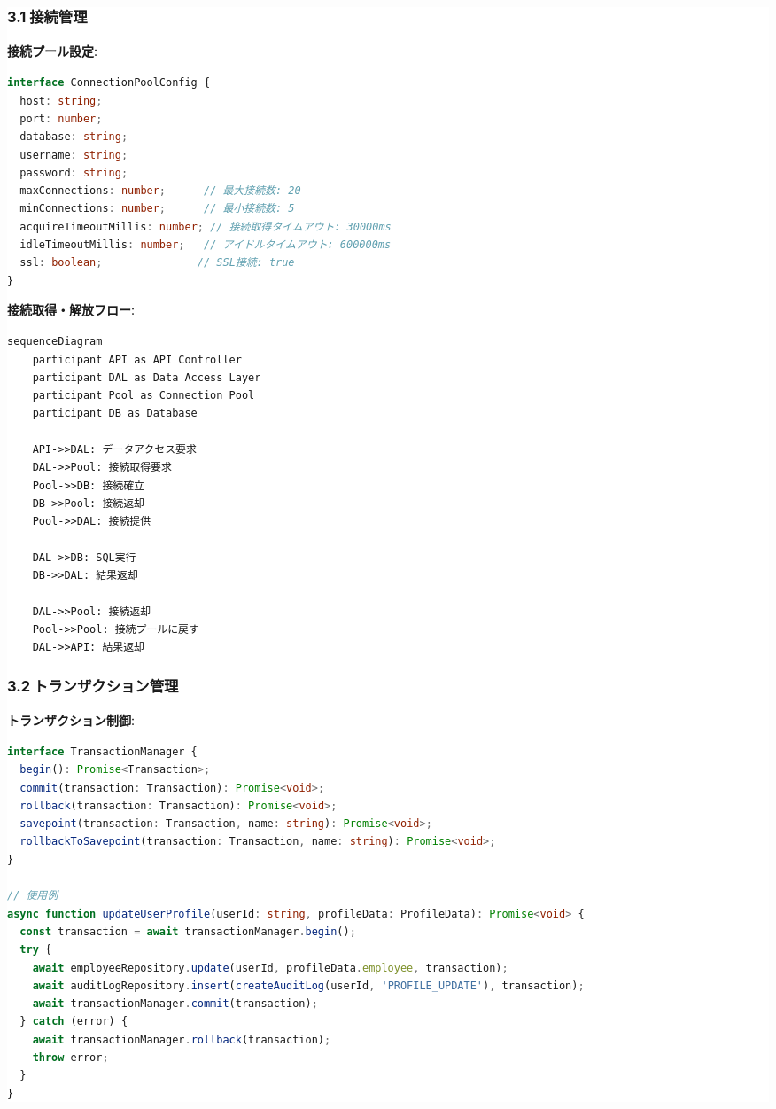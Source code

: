 ### 3.1 接続管理

**接続プール設定**:
```typescript
interface ConnectionPoolConfig {
  host: string;
  port: number;
  database: string;
  username: string;
  password: string;
  maxConnections: number;      // 最大接続数: 20
  minConnections: number;      // 最小接続数: 5
  acquireTimeoutMillis: number; // 接続取得タイムアウト: 30000ms
  idleTimeoutMillis: number;   // アイドルタイムアウト: 600000ms
  ssl: boolean;               // SSL接続: true
}
```

**接続取得・解放フロー**:
```mermaid
sequenceDiagram
    participant API as API Controller
    participant DAL as Data Access Layer
    participant Pool as Connection Pool
    participant DB as Database
    
    API->>DAL: データアクセス要求
    DAL->>Pool: 接続取得要求
    Pool->>DB: 接続確立
    DB->>Pool: 接続返却
    Pool->>DAL: 接続提供
    
    DAL->>DB: SQL実行
    DB->>DAL: 結果返却
    
    DAL->>Pool: 接続返却
    Pool->>Pool: 接続プールに戻す
    DAL->>API: 結果返却
```

### 3.2 トランザクション管理

**トランザクション制御**:
```typescript
interface TransactionManager {
  begin(): Promise<Transaction>;
  commit(transaction: Transaction): Promise<void>;
  rollback(transaction: Transaction): Promise<void>;
  savepoint(transaction: Transaction, name: string): Promise<void>;
  rollbackToSavepoint(transaction: Transaction, name: string): Promise<void>;
}

// 使用例
async function updateUserProfile(userId: string, profileData: ProfileData): Promise<void> {
  const transaction = await transactionManager.begin();
  try {
    await employeeRepository.update(userId, profileData.employee, transaction);
    await auditLogRepository.insert(createAuditLog(userId, 'PROFILE_UPDATE'), transaction);
    await transactionManager.commit(transaction);
  } catch (error) {
    await transactionManager.rollback(transaction);
    throw error;
  }
}
```
